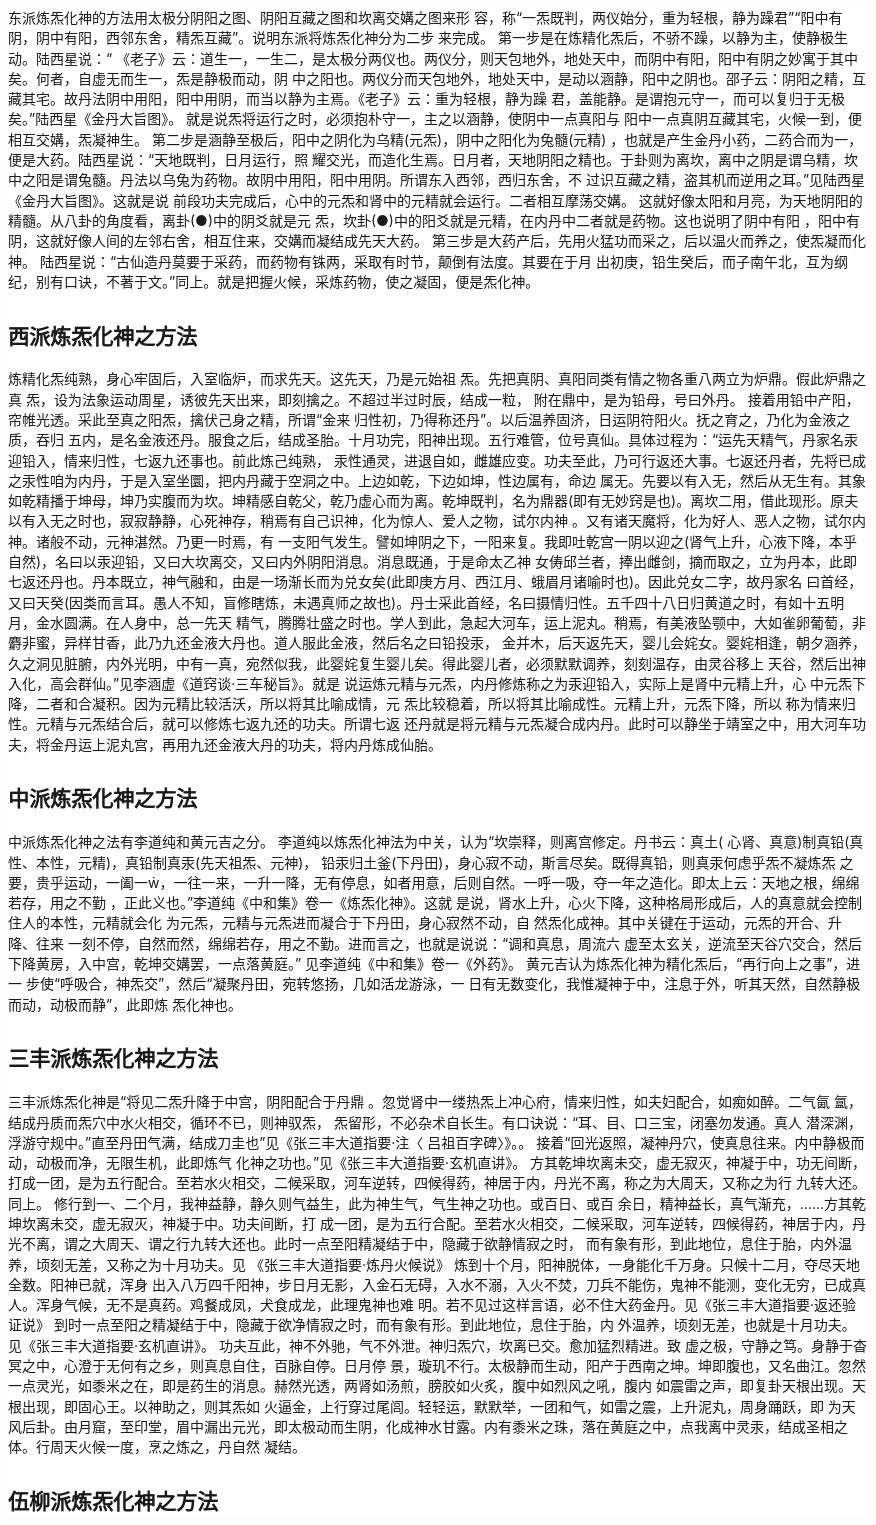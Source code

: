 东派炼炁化神的方法用太极分阴阳之图、阴阳互藏之图和坎离交媾之图来形 容，称“一炁既判，两仪始分，重为轻根，静为躁君”“阳中有阴，阴中有阳，西邻东舍，精炁互藏”。说明东派将炼炁化神分为二步 来完成。 第一步是在炼精化炁后，不骄不躁，以静为主，使静极生动。陆西星说：“ 《老子》云：道生一，一生二，是太极分两仪也。两仪分，则天包地外，地处天中，而阴中有阳，阳中有阴之妙寓于其中矣。何者，自虚无而生一，炁是静极而动，阴 中之阳也。两仪分而天包地外，地处天中，是动以涵静，阳中之阴也。邵子云：阴阳之精，互藏其宅。故丹法阴中用阳，阳中用阴，而当以静为主焉。《老子》云：重为轻根，静为躁 君，盖能静。是谓抱元守一，而可以复归于无极矣。”陆西星《金丹大旨图》。 就是说炁将运行之时，必须抱朴守一，主之以涵静，使阴中一点真阳与 阳中一点真阴互藏其宅，火候一到，便相互交媾，炁凝神生。 第二步是涵静至极后，阳中之阴化为乌精(元炁)，阴中之阳化为兔髓(元精) ，也就是产生金丹小药，二药合而为一，便是大药。陆西星说：“天地既判，日月运行，照 耀交光，而造化生焉。日月者，天地阴阳之精也。于卦则为离坎，离中之阴是谓乌精，坎中之阳是谓兔髓。丹法以乌兔为药物。故阴中用阳，阳中用阴。所谓东入西邻，西归东舍，不 过识互藏之精，盗其机而逆用之耳。”见陆西星《金丹大旨图》。这就是说 前段功夫完成后，心中的元炁和肾中的元精就会运行。二者相互摩荡交媾。 这就好像太阳和月亮，为天地阴阳的精髓。从八卦的角度看，离卦(●)中的阴爻就是元 炁，坎卦(●)中的阳爻就是元精，在内丹中二者就是药物。这也说明了阴中有阳 ，阳中有阴，这就好像人间的左邻右舍，相互住来，交媾而凝结成先天大药。 第三步是大药产后，先用火猛功而采之，后以温火而养之，使炁凝而化神。 陆西星说：“古仙造丹莫要于采药，而药物有铢两，采取有时节，颠倒有法度。其要在于月 出初庚，铅生癸后，而子南午北，互为纲纪，别有口诀，不著于文。”同上。就是把握火候，采炼药物，使之凝固，便是炁化神。

## 西派炼炁化神之方法

 炼精化炁纯熟，身心牢固后，入室临炉，而求先天。这先天，乃是元始祖 炁。先把真阴、真阳同类有情之物各重八两立为炉鼎。假此炉鼎之真 炁，设为法象运动周星，诱彼先天出来，即刻擒之。不超过半过时辰，结成一粒， 附在鼎中，是为铅母，号曰外丹。 接着用铅中产阳，帘帷光透。采此至真之阳炁，擒伏己身之精，所谓“金来 归性初，乃得称还丹”。以后温养固济，日运阴符阳火。抚之育之，乃化为金液之质，吞归 五内，是名金液还丹。服食之后，结成圣胎。十月功完，阳神出现。五行难管，位号真仙。具体过程为：“运先天精气，丹家名汞迎铅入，情来归性，七返九还事也。前此炼己纯熟， 汞性通灵，进退自如，雌雄应变。功夫至此，乃可行返还大事。七返还丹者，先将已成之汞性咱为内丹，于是入室坐圜，把内丹藏于空洞之中。上边如乾，下边如坤，性边属有，命边 属无。先要以有入无，然后从无生有。其象如乾精播于坤母，坤乃实腹而为坎。坤精感自乾父，乾乃虚心而为离。乾坤既判，名为鼎器(即有无妙窍是也)。离坎二用，借此现形。原夫 以有入无之时也，寂寂静静，心死神存，稍焉有自己识神，化为惊人、爱人之物，试尔内神 。又有诸天魔将，化为好人、恶人之物，试尔内神。诸般不动，元神湛然。乃更一时焉，有 一支阳气发生。譬如坤阴之下，一阳来复。我即吐乾宫一阴以迎之(肾气上升，心液下降，本乎自然)，名曰以汞迎铅，又曰大坎离交，又曰内外阴阳消息。消息既通，于是命太乙神 女俦邱兰者，捧出雌剑，摘而取之，立为丹本，此即七返还丹也。丹本既立，神气融和，由是一场渐长而为兑女矣(此即庚方月、西江月、蛾眉月诸喻时也)。因此兑女二字，故丹家名 曰首经，又曰天癸(因类而言耳。愚人不知，盲修瞎炼，未遇真师之故也)。丹士采此首经，名曰摄情归性。五千四十八日归黄道之时，有如十五明月，金水圆满。在人身中，总一先天 精气，腾腾壮盛之时也。学人到此，急起大河车，运上泥丸。稍焉，有美液坠颚中，大如雀卵葡萄，非麝非蜜，异样甘香，此乃九还金液大丹也。道人服此金液，然后名之曰铅投汞， 金并木，后天返先天，婴儿会姹女。婴姹相逢，朝夕涵养，久之洞见脏腑，内外光明，中有一真，宛然似我，此婴姹复生婴儿矣。得此婴儿者，必须默默调养，刻刻温存，由灵谷移上 天谷，然后出神入化，高会群仙。”见李涵虚《道窍谈·三车秘旨》。就是 说运炼元精与元炁，内丹修炼称之为汞迎铅入，实际上是肾中元精上升，心 中元炁下降，二者和合凝积。因为元精比较活沃，所以将其比喻成情，元 炁比较稳着，所以将其比喻成性。元精上升，元炁下降，所以 称为情来归性。元精与元炁结合后，就可以修炼七返九还的功夫。所谓七返 还丹就是将元精与元炁凝合成内丹。此时可以静坐于靖室之中，用大河车功 夫，将金丹运上泥丸宫，再用九还金液大丹的功夫，将内丹炼成仙胎。

 ## 中派炼炁化神之方法

 中派炼炁化神之法有李道纯和黄元吉之分。 李道纯以炼炁化神法为中关，认为“坎崇释，则离宫修定。丹书云：真土( 心肾、真意)制真铅(真性、本性，元精)，真铅制真汞(先天祖炁、元神)， 铅汞归土釜(下丹田)，身心寂不动，斯言尽矣。既得真铅，则真汞何虑乎炁不凝炼炁 之要，贵乎运动，一阖一，一往一来，一升一降，无有停息，如者用意，后则自然。一呼一吸，夺一年之造化。即太上云：天地之根，绵绵若存，用之不勤 ，正此义也。”李道纯《中和集》卷一《炼炁化神》。这就 是说，肾水上升，心火下降，这种格局形成后，人的真意就会控制住人的本性，元精就会化 为元炁，元精与元炁进而凝合于下丹田，身心寂然不动，自 然炁化成神。其中关键在于运动，元炁的开合、升降、往来 一刻不停，自然而然，绵绵若存，用之不勤。进而言之，也就是说说：“调和真息，周流六 虚至太玄关，逆流至天谷穴交合，然后下降黄房，入中宫，乾坤交媾罢，一点落黄庭。” 见李道纯《中和集》卷一《外药》。 黄元吉认为炼炁化神为精化炁后，“再行向上之事”，进一 步使“呼吸合，神炁交”，然后“凝聚丹田，宛转悠扬，几如活龙游泳，一 日有无数变化，我惟凝神于中，注息于外，听其天然，自然静极而动，动极而静”，此即炼 炁化神也。

 ## 三丰派炼炁化神之方法

 三丰派炼炁化神是“将见二炁升降于中宫，阴阳配合于丹鼎 。忽觉肾中一缕热炁上冲心府，情来归性，如夫妇配合，如痴如醉。二气氤 氲，结成丹质而炁穴中水火相交，循环不已，则神驭炁， 炁留形，不必杂术自长生。有口诀说：“耳、目、口三宝，闭塞勿发通。真人 潜深渊，浮游守规中。”直至丹田气满，结成刀圭也”见《张三丰大道指要·注〈 吕祖百字碑〉》。。 接着“回光返照，凝神丹穴，使真息往来。内中静极而动，动极而净，无限生机，此即炼气 化神之功也。”见《张三丰大道指要·玄机直讲》。 方其乾坤坎离未交，虚无寂灭，神凝于中，功无间断，打成一团，是为五行配合。至若水火相交，二候采取，河车逆转，四候得药，神居于内，丹光不离，称之为大周天，又称之为行 九转大还。同上。 修行到一、二个月，我神益静，静久则气益生，此为神生气，气生神之功也。或百日、或百 余日，精神益长，真气渐充，……方其乾坤坎离未交，虚无寂灭，神凝于中。功夫间断，打 成一团，是为五行合配。至若水火相交，二候采取，河车逆转，四候得药，神居于内，丹光不离，谓之大周天、谓之行九转大还也。此时一点至阳精凝结于中，隐藏于欲静情寂之时， 而有象有形，到此地位，息住于胎，内外温养，顷刻无差，又称之为十月功夫。见 《张三丰大道指要·炼丹火候说》 炼到十个月，阳神脱体，一身能化千万身。只候十二月，夺尽天地全数。阳神已就，浑身 出入八万四千阳神，步日月无影，入金石无碍，入水不溺，入火不焚，刀兵不能伤，鬼神不能测，变化无穷，已成真人。浑身气候，无不是真药。鸡餐成凤，犬食成龙，此理鬼神也难 明。若不见过这样言语，必不住大药金丹。见《张三丰大道指要·返还验证说》 到时一点至阳之精凝结于中，隐藏于欲净情寂之时，而有象有形。到此地位，息住于胎，内 外温养，顷刻无差，也就是十月功夫。见《张三丰大道指要·玄机直讲》。 功夫互此，神不外驰，气不外泄。神归炁穴，坎离已交。愈加猛烈精进。致 虚之极，守静之笃。身静于杳冥之中，心澄于无何有之乡，则真息自住，百脉自停。日月停 景，璇玑不行。太极静而生动，阳产于西南之坤。坤即腹也，又名曲江。忽然一点灵光，如黍米之在，即是药生的消息。赫然光透，两肾如汤煎，膀胶如火炙，腹中如烈风之吼，腹内 如震雷之声，即复卦天根出现。天根出现，即固心王。以神助之，则其炁如 火逼金，上行穿过尾闾。轻轻运，默默举，一团和气，如雷之震，上升泥丸，周身踊跃，即 为天风后卦。由月窟，至印堂，眉中漏出元光，即太极动而生阴，化成神水甘露。内有黍米之珠，落在黄庭之中，点我离中灵汞，结成圣相之体。行周天火候一度，烹之炼之，丹自然 凝结。

 ## 伍柳派炼炁化神之方法
